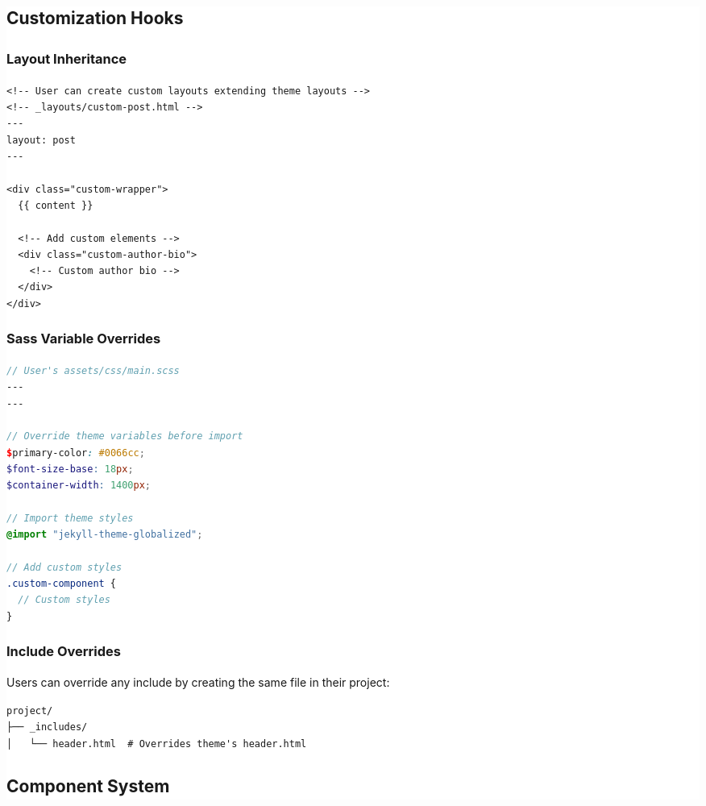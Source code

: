 ## Customization Hooks

### Layout Inheritance
```liquid
<!-- User can create custom layouts extending theme layouts -->
<!-- _layouts/custom-post.html -->
---
layout: post
---

<div class="custom-wrapper">
  {{ content }}
  
  <!-- Add custom elements -->
  <div class="custom-author-bio">
    <!-- Custom author bio -->
  </div>
</div>
```

### Sass Variable Overrides
```scss
// User's assets/css/main.scss
---
---

// Override theme variables before import
$primary-color: #0066cc;
$font-size-base: 18px;
$container-width: 1400px;

// Import theme styles
@import "jekyll-theme-globalized";

// Add custom styles
.custom-component {
  // Custom styles
}
```

### Include Overrides
Users can override any include by creating the same file in their project:
```
project/
├── _includes/
│   └── header.html  # Overrides theme's header.html
```

## Component System
